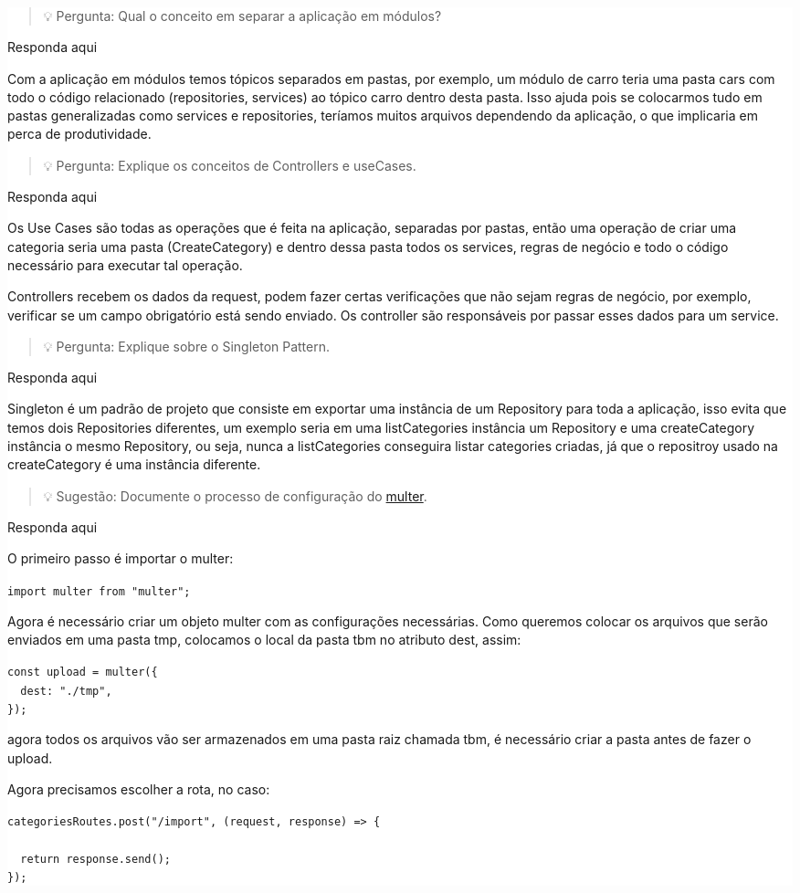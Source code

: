 > 💡 Pergunta: Qual o conceito em separar a aplicação em módulos?

Responda aqui

Com a aplicação em módulos temos tópicos separados em pastas, por exemplo, um módulo de carro teria uma pasta cars com todo o código relacionado (repositories, services) ao tópico carro dentro desta pasta. Isso ajuda pois se colocarmos tudo em pastas generalizadas como services e repositories, teríamos muitos arquivos dependendo da aplicação, o que implicaria em perca de produtividade.

> 💡 Pergunta: Explique os conceitos de Controllers e useCases.

Responda aqui

Os Use Cases são todas as operações que é feita na aplicação, separadas por pastas, então uma operação de criar uma categoria seria uma pasta (CreateCategory) e dentro dessa pasta todos os services, regras de negócio e todo o código necessário para executar tal operação.

Controllers recebem os dados da request, podem fazer certas verificações que não sejam regras de negócio, por exemplo, verificar se um campo obrigatório está sendo enviado. Os controller são responsáveis por passar esses dados para um service.

> 💡 Pergunta: Explique sobre o Singleton Pattern.

Responda aqui

Singleton é um padrão de projeto que consiste em exportar uma instância de um Repository para toda a aplicação, isso evita que temos dois Repositories diferentes, um exemplo seria em uma listCategories instância um Repository e uma createCategory instância o mesmo Repository, ou seja, nunca a listCategories conseguira listar categories criadas, já que o repositroy usado na createCategory é uma instância diferente.

> 💡 Sugestão: Documente o processo de configuração do [multer](https://github.com/expressjs/multer).

Responda aqui

O primeiro passo é importar o multer:

```tsx
import multer from "multer";
```

Agora é necessário criar um objeto multer com as configurações necessárias. Como queremos colocar os arquivos que serão enviados em uma pasta tmp, colocamos o local da pasta tbm no atributo dest, assim:

```tsx
const upload = multer({
  dest: "./tmp",
});
```

agora todos os arquivos vão ser armazenados em uma pasta raiz chamada tbm, é necessário criar a pasta antes de fazer o upload.

Agora precisamos escolher a rota, no caso:

```tsx
categoriesRoutes.post("/import", (request, response) => {

  return response.send();
});
```
